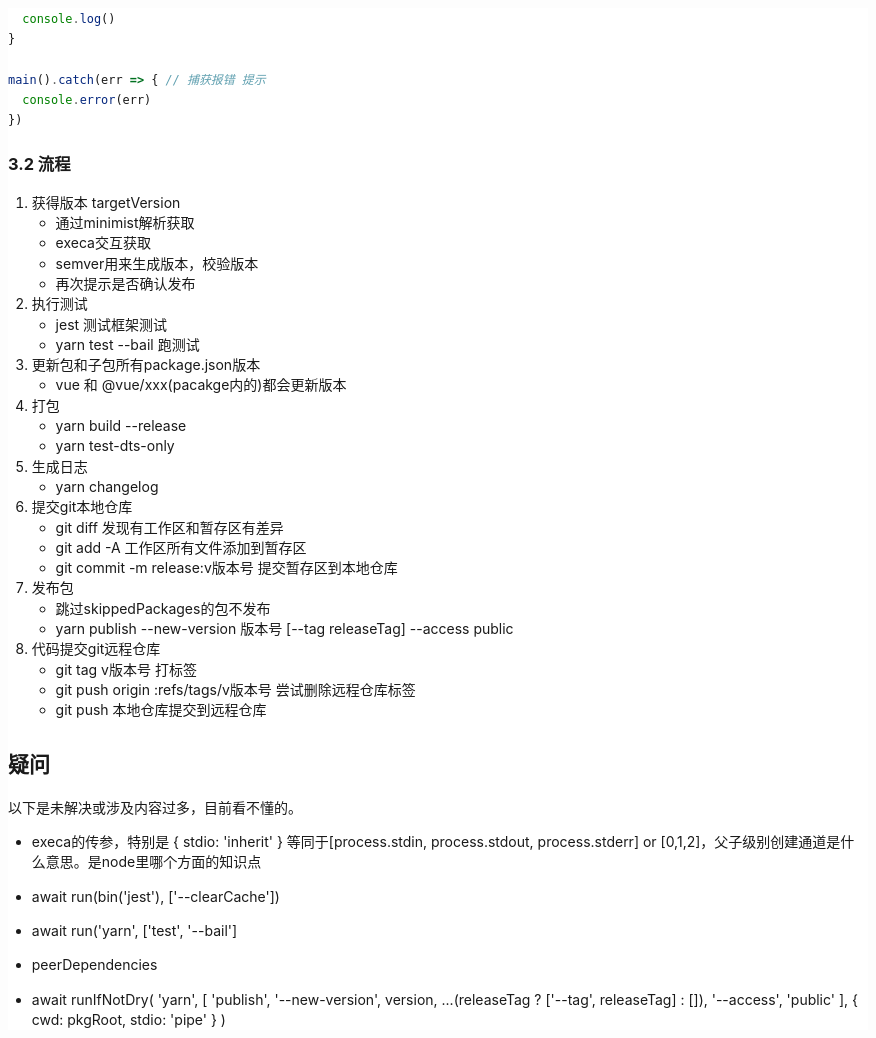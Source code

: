 ```javascript
  console.log()
}

main().catch(err => { // 捕获报错 提示
  console.error(err)
})
```

### 3.2 流程
1. 获得版本 targetVersion     
     - 通过minimist解析获取
     - execa交互获取
     - semver用来生成版本，校验版本
     - 再次提示是否确认发布
2. 执行测试
     - jest 测试框架测试
     - yarn test --bail 跑测试
3. 更新包和子包所有package.json版本
     - vue 和 @vue/xxx(pacakge内的)都会更新版本
4. 打包
     - yarn build --release
     - yarn test-dts-only
5. 生成日志
     - yarn changelog
6. 提交git本地仓库
     - git diff 发现有工作区和暂存区有差异
     - git add -A 工作区所有文件添加到暂存区
     - git commit -m release:v版本号 提交暂存区到本地仓库
7. 发布包
     - 跳过skippedPackages的包不发布
     - yarn publish --new-version 版本号 [--tag releaseTag] --access public
8. 代码提交git远程仓库
     - git tag v版本号 打标签
     - git push origin :refs/tags/v版本号 尝试删除远程仓库标签
     - git push 本地仓库提交到远程仓库






## 疑问
以下是未解决或涉及内容过多，目前看不懂的。
- execa的传参，特别是 { stdio: 'inherit' } 等同于[process.stdin, process.stdout, process.stderr] or [0,1,2]，父子级别创建通道是什么意思。是node里哪个方面的知识点

- await run(bin('jest'), ['--clearCache'])
- await run('yarn', ['test', '--bail']
- peerDependencies
- await runIfNotDry(
      'yarn',
      [
        'publish',
        '--new-version',
        version,
        ...(releaseTag ? ['--tag', releaseTag] : []),
        '--access',
        'public'
      ],
      {
        cwd: pkgRoot,
        stdio: 'pipe'
      }
    )
